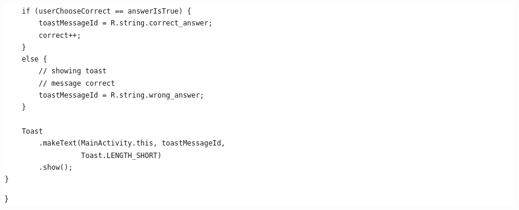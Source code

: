         if (userChooseCorrect == answerIsTrue) { 
            toastMessageId = R.string.correct_answer; 
            correct++; 
        } 
        else { 
            // showing toast 
            // message correct 
            toastMessageId = R.string.wrong_answer; 
        } 
  
        Toast 
            .makeText(MainActivity.this, toastMessageId, 
                      Toast.LENGTH_SHORT) 
            .show(); 
    } 
}

